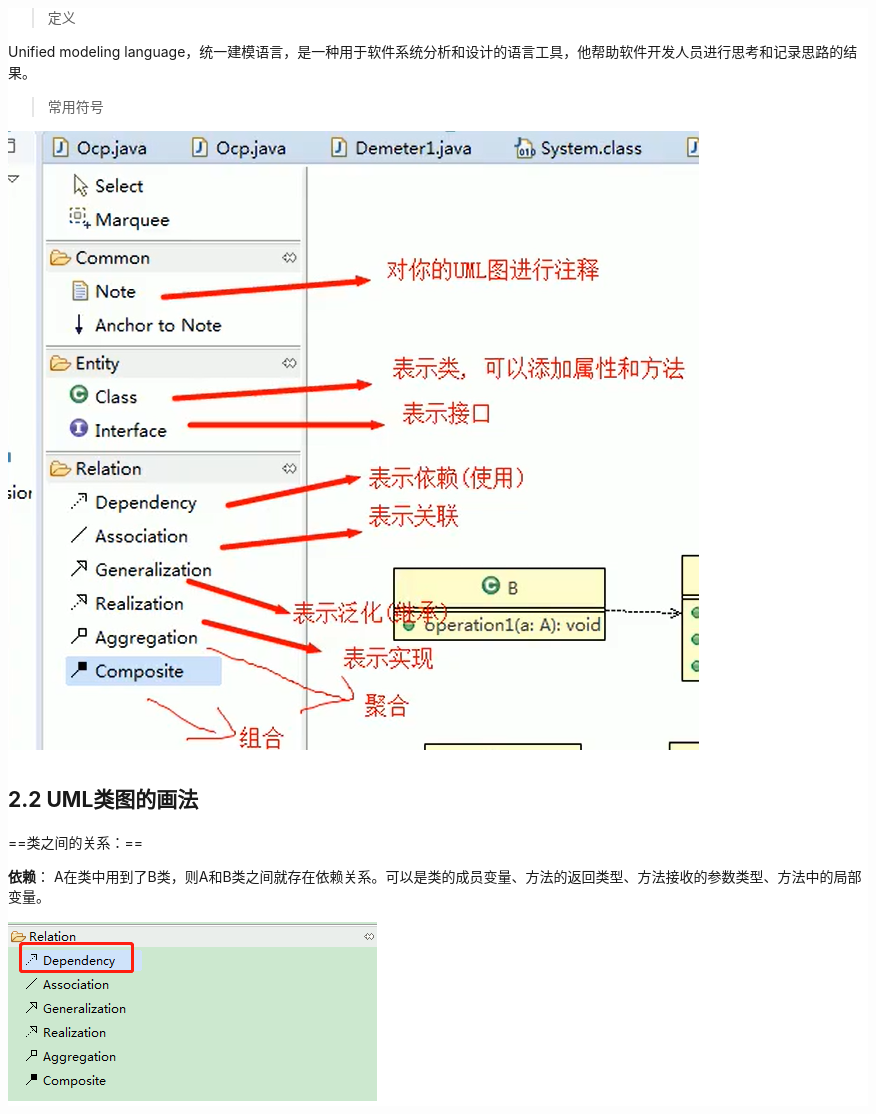 > 定义

Unified modeling language，统一建模语言，是一种用于软件系统分析和设计的语言工具，他帮助软件开发人员进行思考和记录思路的结果。

> 常用符号

![image-20211227175645777](./images/设计模式/image-20211227175645777.png)

## 2.2 UML类图的画法

==类之间的关系：==

**依赖**： A在类中用到了B类，则A和B类之间就存在依赖关系。可以是类的成员变量、方法的返回类型、方法接收的参数类型、方法中的局部变量。

![image-20211228111016993](./images/设计模式/image-20211228111016993.png)
